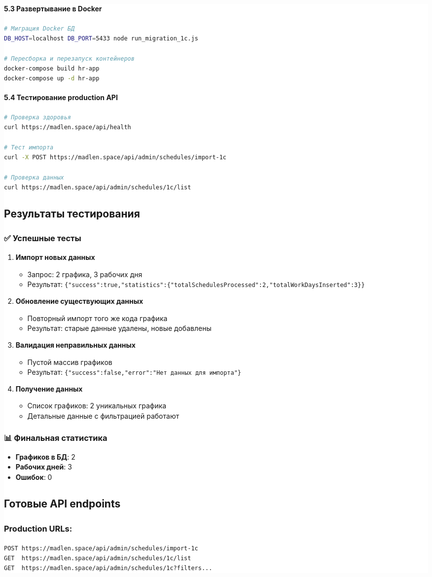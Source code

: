 #### 5.3 Развертывание в Docker
```bash
# Миграция Docker БД
DB_HOST=localhost DB_PORT=5433 node run_migration_1c.js

# Пересборка и перезапуск контейнеров
docker-compose build hr-app
docker-compose up -d hr-app
```

#### 5.4 Тестирование production API
```bash
# Проверка здоровья
curl https://madlen.space/api/health

# Тест импорта
curl -X POST https://madlen.space/api/admin/schedules/import-1c

# Проверка данных
curl https://madlen.space/api/admin/schedules/1c/list
```

## Результаты тестирования

### ✅ Успешные тесты

1. **Импорт новых данных**
   - Запрос: 2 графика, 3 рабочих дня
   - Результат: `{"success":true,"statistics":{"totalSchedulesProcessed":2,"totalWorkDaysInserted":3}}`

2. **Обновление существующих данных**
   - Повторный импорт того же кода графика
   - Результат: старые данные удалены, новые добавлены

3. **Валидация неправильных данных**
   - Пустой массив графиков
   - Результат: `{"success":false,"error":"Нет данных для импорта"}`

4. **Получение данных**
   - Список графиков: 2 уникальных графика
   - Детальные данные с фильтрацией работают

### 📊 Финальная статистика
- **Графиков в БД**: 2
- **Рабочих дней**: 3
- **Ошибок**: 0

## Готовые API endpoints

### Production URLs:
```
POST https://madlen.space/api/admin/schedules/import-1c
GET  https://madlen.space/api/admin/schedules/1c/list
GET  https://madlen.space/api/admin/schedules/1c?filters...
```
